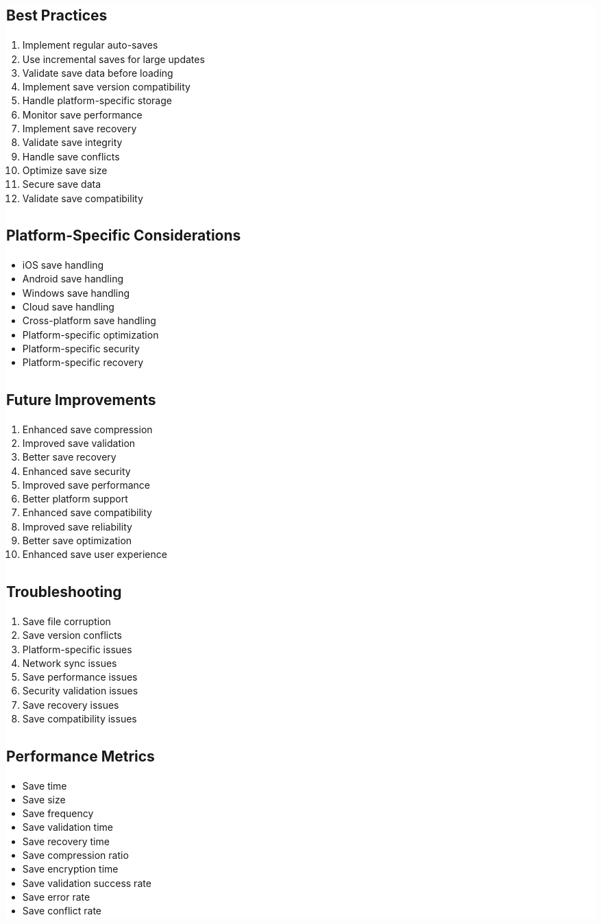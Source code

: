 ## Best Practices
1. Implement regular auto-saves
2. Use incremental saves for large updates
3. Validate save data before loading
4. Implement save version compatibility
5. Handle platform-specific storage
6. Monitor save performance
7. Implement save recovery
8. Validate save integrity
9. Handle save conflicts
10. Optimize save size
11. Secure save data
12. Validate save compatibility

## Platform-Specific Considerations
- iOS save handling
- Android save handling
- Windows save handling
- Cloud save handling
- Cross-platform save handling
- Platform-specific optimization
- Platform-specific security
- Platform-specific recovery

## Future Improvements
1. Enhanced save compression
2. Improved save validation
3. Better save recovery
4. Enhanced save security
5. Improved save performance
6. Better platform support
7. Enhanced save compatibility
8. Improved save reliability
9. Better save optimization
10. Enhanced save user experience

## Troubleshooting
1. Save file corruption
2. Save version conflicts
3. Platform-specific issues
4. Network sync issues
5. Save performance issues
6. Security validation issues
7. Save recovery issues
8. Save compatibility issues

## Performance Metrics
- Save time
- Save size
- Save frequency
- Save validation time
- Save recovery time
- Save compression ratio
- Save encryption time
- Save validation success rate
- Save error rate
- Save conflict rate
